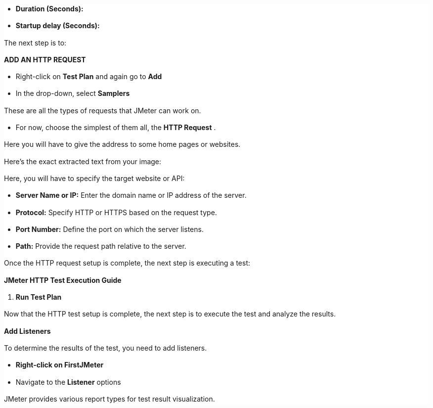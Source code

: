 *  **Duration (Seconds):** 


*  **Startup delay (Seconds):** 



The next step is to:

 **ADD AN HTTP REQUEST** 


* Right-click on  **Test Plan**  and again go to  **Add** 


* In the drop-down, select  **Samplers** 



These are all the types of requests that JMeter can work on.


* For now, choose the simplest of them all, the  **HTTP Request** .



Here you will have to give the address to some home pages or websites.

Here’s the exact extracted text from your image:

Here, you will have to specify the target website or API:


*  **Server Name or IP:**  Enter the domain name or IP address of the server.


*  **Protocol:**  Specify HTTP or HTTPS based on the request type.


*  **Port Number:**  Define the port on which the server listens.


*  **Path:**  Provide the request path relative to the server.



Once the HTTP request setup is complete, the next step is executing a test:

 **JMeter HTTP Test Execution Guide** 


1.  **Run Test Plan** 



Now that the HTTP test setup is complete, the next step is to execute the test and analyze the results.

 **Add Listeners** 

To determine the results of the test, you need to add listeners.


*  **Right-click on FirstJMeter** 


* Navigate to the  **Listener**  options



JMeter provides various report types for test result visualization.
